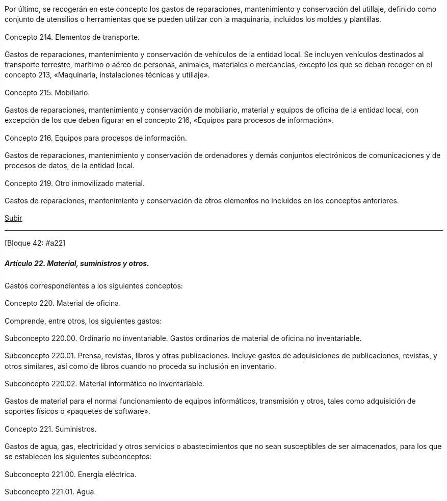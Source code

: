 Por último, se recogerán en este concepto los gastos de reparaciones, mantenimiento y conservación del utillaje, definido como conjunto de utensilios o herramientas que se pueden utilizar con la maquinaria, incluidos los moldes y plantillas.

Concepto 214. Elementos de transporte.

Gastos de reparaciones, mantenimiento y conservación de vehículos de la entidad local. Se incluyen vehículos destinados al transporte terrestre, marítimo o aéreo de personas, animales, materiales o mercancías, excepto los que se deban recoger en el concepto 213, «Maquinaria, instalaciones técnicas y utillaje».

Concepto 215. Mobiliario.

Gastos de reparaciones, mantenimiento y conservación de mobiliario, material y equipos de oficina de la entidad local, con excepción de los que deben figurar en el concepto 216, «Equipos para procesos de información».

Concepto 216. Equipos para procesos de información.

Gastos de reparaciones, mantenimiento y conservación de ordenadores y demás conjuntos electrónicos de comunicaciones y de procesos de datos, de la entidad local.

Concepto 219. Otro inmovilizado material.

Gastos de reparaciones, mantenimiento y conservación de otros elementos no incluidos en los conceptos anteriores.

[Subir](https://www.boe.es/buscar/act.php?id=BOE-A-2008-19916#top)

___

\[Bloque 42: #a22\]

##### Artículo 22. Material, suministros y otros.

Gastos correspondientes a los siguientes conceptos:

Concepto 220. Material de oficina.

Comprende, entre otros, los siguientes gastos:

Subconcepto 220.00. Ordinario no inventariable. Gastos ordinarios de material de oficina no inventariable.

Subconcepto 220.01. Prensa, revistas, libros y otras publicaciones. Incluye gastos de adquisiciones de publicaciones, revistas, y otros similares, así como de libros cuando no proceda su inclusión en inventario.

Subconcepto 220.02. Material informático no inventariable.

Gastos de material para el normal funcionamiento de equipos informáticos, transmisión y otros, tales como adquisición de soportes físicos o «paquetes de software».

Concepto 221. Suministros.

Gastos de agua, gas, electricidad y otros servicios o abastecimientos que no sean susceptibles de ser almacenados, para los que se establecen los siguientes subconceptos:

Subconcepto 221.00. Energía eléctrica.

Subconcepto 221.01. Agua.
